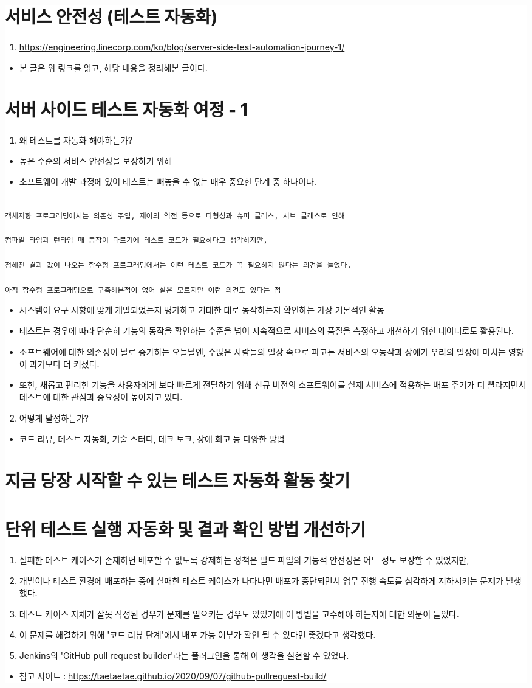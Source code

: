 # 서비스 안전성 (테스트 자동화)

1. https://engineering.linecorp.com/ko/blog/server-side-test-automation-journey-1/

- 본 글은 위 링크를 읽고, 해당 내용을 정리해본 글이다.

# 서버 사이드 테스트 자동화 여정 - 1

1. 왜 테스트를 자동화 해야하는가?

- 높은 수준의 서비스 안전성을 보장하기 위해

- 소프트웨어 개발 과정에 있어 테스트는 빼놓을 수 없는 매우 중요한 단계 중 하나이다. 

```

객체지향 프로그래밍에서는 의존성 주입, 제어의 역전 등으로 다형성과 슈퍼 클래스, 서브 클래스로 인해

컴파일 타임과 런타임 때 동작이 다르기에 테스트 코드가 필요하다고 생각하지만,

정해진 결과 값이 나오는 함수형 프로그래밍에서는 이런 테스트 코드가 꼭 필요하지 않다는 의견을 들었다.

아직 함수형 프로그래밍으로 구축해본적이 없어 잘은 모르지만 이런 의견도 있다는 점

```

- 시스템이 요구 사항에 맞게 개발되었는지 평가하고 기대한 대로 동작하는지 확인하는 가장 기본적인 활동

- 테스트는 경우에 따라 단순히 기능의 동작을 확인하는 수준을 넘어 지속적으로 서비스의 품질을 측정하고 개선하기 위한 데이터로도 활용된다.

- 소프트웨어에 대한 의존성이 날로 증가하는 오늘날엔, 수많은 사람들의 일상 속으로 파고든 서비스의 오동작과 장애가 우리의 일상에 미치는 영향이 과거보다 더 커졌다.

- 또한, 새롭고 편리한 기능을 사용자에게 보다 빠르게 전달하기 위해 신규 버전의 소프트웨어를 실제 서비스에 적용하는 배포 주기가 더 빨라지면서 테스트에 대한 관심과 중요성이 높아지고 있다.

2. 어떻게 달성하는가?

- 코드 리뷰, 테스트 자동화, 기술 스터디, 테크 토크, 장애 회고 등 다양한 방법

# 지금 당장 시작할 수 있는 테스트 자동화 활동 찾기

# 단위 테스트 실행 자동화 및 결과 확인 방법 개선하기

1. 실패한 테스트 케이스가 존재하면 배포할 수 없도록 강제하는 정책은 빌드 파일의 기능적 안전성은 어느 정도 보장할 수 있었지만,

2. 개발이나 테스트 환경에 배포하는 중에 실패한 테스트 케이스가 나타나면 배포가 중단되면서 업무 진행 속도를 심각하게 저하시키는 문제가 발생했다.

3. 테스트 케이스 자체가 잘못 작성된 경우가 문제를 일으키는 경우도 있었기에 이 방법을 고수해야 하는지에 대한 의문이 들었다.

4. 이 문제를 해결하기 위해 '코드 리뷰 단계'에서 배포 가능 여부가 확인 될 수 있다면 좋겠다고 생각했다.

5. Jenkins의 'GitHub pull request builder'라는 플러그인을 통해 이 생각을 실현할 수 있었다.

- 참고 사이트 : https://taetaetae.github.io/2020/09/07/github-pullrequest-build/
